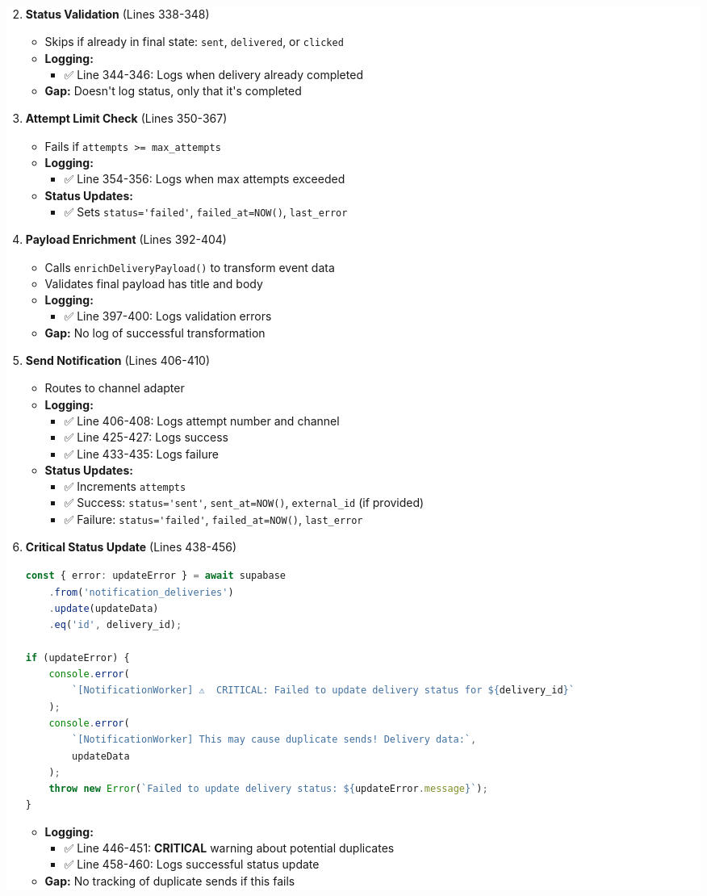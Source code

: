 2. **Status Validation** (Lines 338-348)
    - Skips if already in final state: `sent`, `delivered`, or `clicked`
    - **Logging:**
        - ✅ Line 344-346: Logs when delivery already completed
    - **Gap:** Doesn't log status, only that it's completed

3. **Attempt Limit Check** (Lines 350-367)
    - Fails if `attempts >= max_attempts`
    - **Logging:**
        - ✅ Line 354-356: Logs when max attempts exceeded
    - **Status Updates:**
        - ✅ Sets `status='failed'`, `failed_at=NOW()`, `last_error`

4. **Payload Enrichment** (Lines 392-404)
    - Calls `enrichDeliveryPayload()` to transform event data
    - Validates final payload has title and body
    - **Logging:**
        - ✅ Line 397-400: Logs validation errors
    - **Gap:** No log of successful transformation

5. **Send Notification** (Lines 406-410)
    - Routes to channel adapter
    - **Logging:**
        - ✅ Line 406-408: Logs attempt number and channel
        - ✅ Line 425-427: Logs success
        - ✅ Line 433-435: Logs failure
    - **Status Updates:**
        - ✅ Increments `attempts`
        - ✅ Success: `status='sent'`, `sent_at=NOW()`, `external_id` (if provided)
        - ✅ Failure: `status='failed'`, `failed_at=NOW()`, `last_error`

6. **Critical Status Update** (Lines 438-456)

    ```typescript
    const { error: updateError } = await supabase
    	.from('notification_deliveries')
    	.update(updateData)
    	.eq('id', delivery_id);

    if (updateError) {
    	console.error(
    		`[NotificationWorker] ⚠️  CRITICAL: Failed to update delivery status for ${delivery_id}`
    	);
    	console.error(
    		`[NotificationWorker] This may cause duplicate sends! Delivery data:`,
    		updateData
    	);
    	throw new Error(`Failed to update delivery status: ${updateError.message}`);
    }
    ```

    - **Logging:**
        - ✅ Line 446-451: **CRITICAL** warning about potential duplicates
        - ✅ Line 458-460: Logs successful status update
    - **Gap:** No tracking of duplicate sends if this fails
